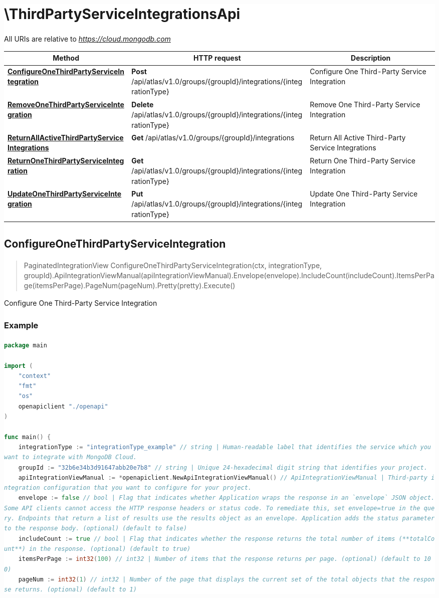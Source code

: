# \ThirdPartyServiceIntegrationsApi

All URIs are relative to *https://cloud.mongodb.com*

Method | HTTP request | Description
------------- | ------------- | -------------
[**ConfigureOneThirdPartyServiceIntegration**](ThirdPartyServiceIntegrationsApi.md#ConfigureOneThirdPartyServiceIntegration) | **Post** /api/atlas/v1.0/groups/{groupId}/integrations/{integrationType} | Configure One Third-Party Service Integration
[**RemoveOneThirdPartyServiceIntegration**](ThirdPartyServiceIntegrationsApi.md#RemoveOneThirdPartyServiceIntegration) | **Delete** /api/atlas/v1.0/groups/{groupId}/integrations/{integrationType} | Remove One Third-Party Service Integration
[**ReturnAllActiveThirdPartyServiceIntegrations**](ThirdPartyServiceIntegrationsApi.md#ReturnAllActiveThirdPartyServiceIntegrations) | **Get** /api/atlas/v1.0/groups/{groupId}/integrations | Return All Active Third-Party Service Integrations
[**ReturnOneThirdPartyServiceIntegration**](ThirdPartyServiceIntegrationsApi.md#ReturnOneThirdPartyServiceIntegration) | **Get** /api/atlas/v1.0/groups/{groupId}/integrations/{integrationType} | Return One Third-Party Service Integration
[**UpdateOneThirdPartyServiceIntegration**](ThirdPartyServiceIntegrationsApi.md#UpdateOneThirdPartyServiceIntegration) | **Put** /api/atlas/v1.0/groups/{groupId}/integrations/{integrationType} | Update One Third-Party Service Integration



## ConfigureOneThirdPartyServiceIntegration

> PaginatedIntegrationView ConfigureOneThirdPartyServiceIntegration(ctx, integrationType, groupId).ApiIntegrationViewManual(apiIntegrationViewManual).Envelope(envelope).IncludeCount(includeCount).ItemsPerPage(itemsPerPage).PageNum(pageNum).Pretty(pretty).Execute()

Configure One Third-Party Service Integration



### Example

```go
package main

import (
    "context"
    "fmt"
    "os"
    openapiclient "./openapi"
)

func main() {
    integrationType := "integrationType_example" // string | Human-readable label that identifies the service which you want to integrate with MongoDB Cloud.
    groupId := "32b6e34b3d91647abb20e7b8" // string | Unique 24-hexadecimal digit string that identifies your project.
    apiIntegrationViewManual := *openapiclient.NewApiIntegrationViewManual() // ApiIntegrationViewManual | Third-party integration configuration that you want to configure for your project.
    envelope := false // bool | Flag that indicates whether Application wraps the response in an `envelope` JSON object. Some API clients cannot access the HTTP response headers or status code. To remediate this, set envelope=true in the query. Endpoints that return a list of results use the results object as an envelope. Application adds the status parameter to the response body. (optional) (default to false)
    includeCount := true // bool | Flag that indicates whether the response returns the total number of items (**totalCount**) in the response. (optional) (default to true)
    itemsPerPage := int32(100) // int32 | Number of items that the response returns per page. (optional) (default to 100)
    pageNum := int32(1) // int32 | Number of the page that displays the current set of the total objects that the response returns. (optional) (default to 1)
```
